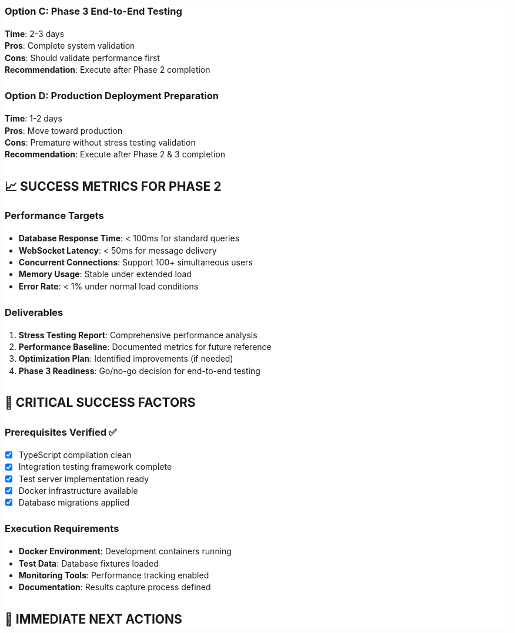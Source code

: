 ### Option C: Phase 3 End-to-End Testing

**Time**: 2-3 days  
**Pros**: Complete system validation  
**Cons**: Should validate performance first  
**Recommendation**: Execute after Phase 2 completion

### Option D: Production Deployment Preparation

**Time**: 1-2 days  
**Pros**: Move toward production  
**Cons**: Premature without stress testing validation  
**Recommendation**: Execute after Phase 2 & 3 completion

## 📈 SUCCESS METRICS FOR PHASE 2

### Performance Targets

- **Database Response Time**: < 100ms for standard queries
- **WebSocket Latency**: < 50ms for message delivery
- **Concurrent Connections**: Support 100+ simultaneous users
- **Memory Usage**: Stable under extended load
- **Error Rate**: < 1% under normal load conditions

### Deliverables

1. **Stress Testing Report**: Comprehensive performance analysis
2. **Performance Baseline**: Documented metrics for future reference
3. **Optimization Plan**: Identified improvements (if needed)
4. **Phase 3 Readiness**: Go/no-go decision for end-to-end testing

## 🚨 CRITICAL SUCCESS FACTORS

### Prerequisites Verified ✅

- [x] TypeScript compilation clean
- [x] Integration testing framework complete
- [x] Test server implementation ready
- [x] Docker infrastructure available
- [x] Database migrations applied

### Execution Requirements

- **Docker Environment**: Development containers running
- **Test Data**: Database fixtures loaded
- **Monitoring Tools**: Performance tracking enabled
- **Documentation**: Results capture process defined

## 🎯 IMMEDIATE NEXT ACTIONS
